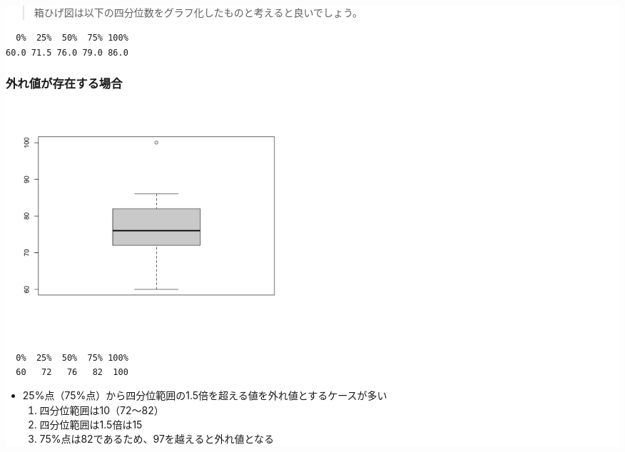 > 箱ひげ図は以下の四分位数をグラフ化したものと考えると良いでしょう。

```
  0%  25%  50%  75% 100% 
60.0 71.5 76.0 79.0 86.0
```


### 外れ値が存在する場合

<img src="img/110.png" width="400px">

```
  0%  25%  50%  75% 100% 
  60   72   76   82  100 
```

* 25%点（75%点）から四分位範囲の1.5倍を超える値を外れ値とするケースが多い
    1. 四分位範囲は10（72〜82）
    2. 四分位範囲は1.5倍は15
    3. 75%点は82であるため、97を越えると外れ値となる
